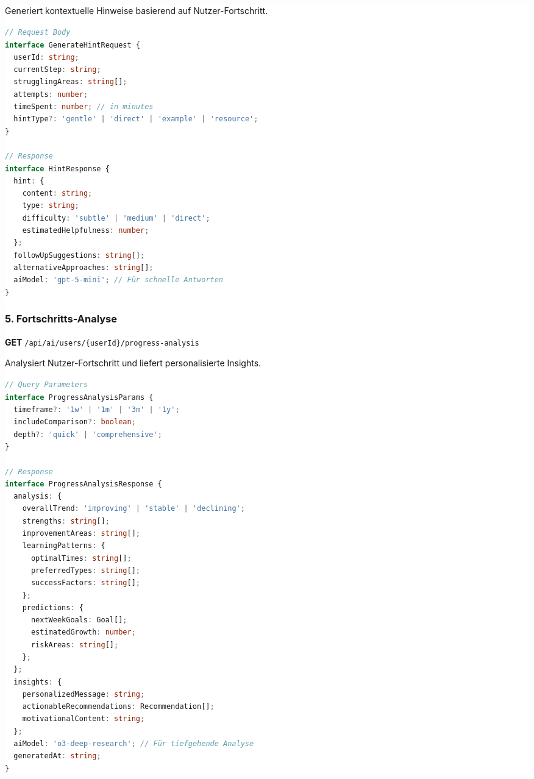 Generiert kontextuelle Hinweise basierend auf Nutzer-Fortschritt.

```typescript
// Request Body
interface GenerateHintRequest {
  userId: string;
  currentStep: string;
  strugglingAreas: string[];
  attempts: number;
  timeSpent: number; // in minutes
  hintType?: 'gentle' | 'direct' | 'example' | 'resource';
}

// Response
interface HintResponse {
  hint: {
    content: string;
    type: string;
    difficulty: 'subtle' | 'medium' | 'direct';
    estimatedHelpfulness: number;
  };
  followUpSuggestions: string[];
  alternativeApproaches: string[];
  aiModel: 'gpt-5-mini'; // Für schnelle Antworten
}
```

### 5. Fortschritts-Analyse
**GET** `/api/ai/users/{userId}/progress-analysis`

Analysiert Nutzer-Fortschritt und liefert personalisierte Insights.

```typescript
// Query Parameters
interface ProgressAnalysisParams {
  timeframe?: '1w' | '1m' | '3m' | '1y';
  includeComparison?: boolean;
  depth?: 'quick' | 'comprehensive';
}

// Response
interface ProgressAnalysisResponse {
  analysis: {
    overallTrend: 'improving' | 'stable' | 'declining';
    strengths: string[];
    improvementAreas: string[];
    learningPatterns: {
      optimalTimes: string[];
      preferredTypes: string[];
      successFactors: string[];
    };
    predictions: {
      nextWeekGoals: Goal[];
      estimatedGrowth: number;
      riskAreas: string[];
    };
  };
  insights: {
    personalizedMessage: string;
    actionableRecommendations: Recommendation[];
    motivationalContent: string;
  };
  aiModel: 'o3-deep-research'; // Für tiefgehende Analyse
  generatedAt: string;
}
```